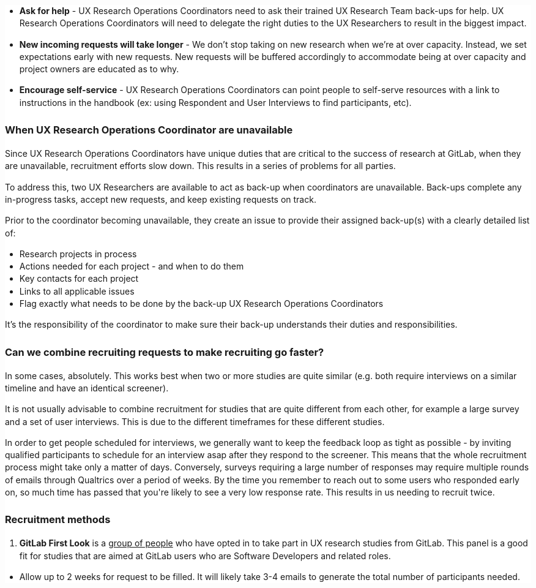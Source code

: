 * **Ask for help** - UX Research Operations Coordinators need to ask their trained UX Research Team back-ups for help. UX Research Operations Coordinators will need to delegate the right duties to the UX Researchers to result in the biggest impact.

* **New incoming requests will take longer** - We don’t stop taking on new research when we’re at over capacity.  Instead, we set expectations early with new requests.  New requests will be buffered accordingly to accommodate being at over capacity and project owners are educated as to why.

* **Encourage self-service** - UX Research Operations Coordinators can point people to self-serve resources with a link to instructions in the handbook (ex: using Respondent and User Interviews to find participants, etc).

### When UX Research Operations Coordinator are unavailable

Since UX Research Operations Coordinators have unique duties that are critical to the success of research at GitLab, when they are unavailable, recruitment efforts slow down.  This results in a series of problems for all parties.

To address this, two UX Researchers are available to act as back-up when coordinators are unavailable.  Back-ups complete any in-progress tasks, accept new requests, and keep existing requests on track.

Prior to the coordinator becoming unavailable, they create an issue to provide their assigned back-up(s) with a clearly detailed list of:

* Research projects in process
* Actions needed for each project - and when to do them
* Key contacts for each project
* Links to all applicable issues
* Flag exactly what needs to be done by the back-up UX Research Operations Coordinators

It’s the responsibility of the coordinator to make sure their back-up understands their duties and responsibilities.


### Can we combine recruiting requests to make recruiting go faster?

In some cases, absolutely. This works best when two or more studies are quite similar (e.g. both require interviews on a similar timeline and have an identical screener).

It is not usually advisable to combine recruitment for studies that are quite different from each other, for example a large survey and a set of user interviews. This is due to the different timeframes for these different studies.

In order to get people scheduled for interviews, we generally want to keep the feedback loop as tight as possible - by inviting qualified participants to schedule for an interview asap after they respond to the screener. This means that the whole recruitment process might take only a matter of days. Conversely, surveys requiring a large number of responses may require multiple rounds of emails through Qualtrics over a period of weeks. By the time you remember to reach out to some users who responded early on, so much time has passed that you're likely to see a very low response rate. This results in us needing to recruit twice.

### Recruitment methods

1. **GitLab First Look** is a [group of people](/handbook/product/ux/ux-research-coordination/first-look-ux-research-panel) who have opted in to take part in UX research studies from GitLab. This panel is a good fit for studies that are aimed at GitLab users who are Software Developers and related roles. 
- Allow up to 2 weeks for request to be filled. It will likely take 3-4 emails to generate the total number of participants needed. 
